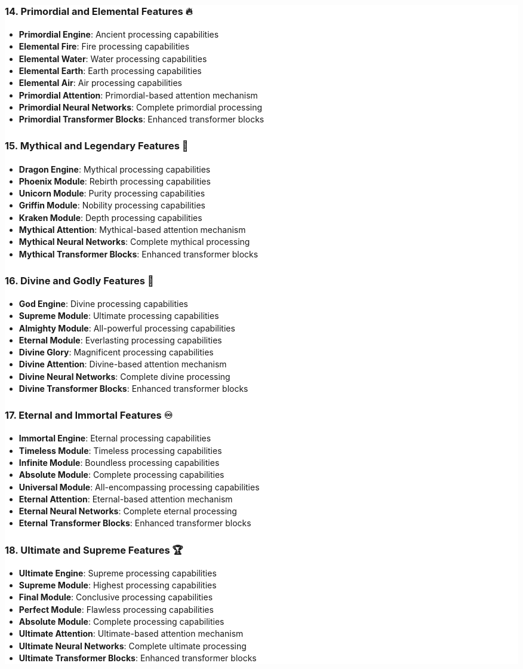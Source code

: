 ### **14. Primordial and Elemental Features 🔥**
- **Primordial Engine**: Ancient processing capabilities
- **Elemental Fire**: Fire processing capabilities
- **Elemental Water**: Water processing capabilities
- **Elemental Earth**: Earth processing capabilities
- **Elemental Air**: Air processing capabilities
- **Primordial Attention**: Primordial-based attention mechanism
- **Primordial Neural Networks**: Complete primordial processing
- **Primordial Transformer Blocks**: Enhanced transformer blocks

### **15. Mythical and Legendary Features 🐉**
- **Dragon Engine**: Mythical processing capabilities
- **Phoenix Module**: Rebirth processing capabilities
- **Unicorn Module**: Purity processing capabilities
- **Griffin Module**: Nobility processing capabilities
- **Kraken Module**: Depth processing capabilities
- **Mythical Attention**: Mythical-based attention mechanism
- **Mythical Neural Networks**: Complete mythical processing
- **Mythical Transformer Blocks**: Enhanced transformer blocks

### **16. Divine and Godly Features 👑**
- **God Engine**: Divine processing capabilities
- **Supreme Module**: Ultimate processing capabilities
- **Almighty Module**: All-powerful processing capabilities
- **Eternal Module**: Everlasting processing capabilities
- **Divine Glory**: Magnificent processing capabilities
- **Divine Attention**: Divine-based attention mechanism
- **Divine Neural Networks**: Complete divine processing
- **Divine Transformer Blocks**: Enhanced transformer blocks

### **17. Eternal and Immortal Features ♾️**
- **Immortal Engine**: Eternal processing capabilities
- **Timeless Module**: Timeless processing capabilities
- **Infinite Module**: Boundless processing capabilities
- **Absolute Module**: Complete processing capabilities
- **Universal Module**: All-encompassing processing capabilities
- **Eternal Attention**: Eternal-based attention mechanism
- **Eternal Neural Networks**: Complete eternal processing
- **Eternal Transformer Blocks**: Enhanced transformer blocks

### **18. Ultimate and Supreme Features 🏆**
- **Ultimate Engine**: Supreme processing capabilities
- **Supreme Module**: Highest processing capabilities
- **Final Module**: Conclusive processing capabilities
- **Perfect Module**: Flawless processing capabilities
- **Absolute Module**: Complete processing capabilities
- **Ultimate Attention**: Ultimate-based attention mechanism
- **Ultimate Neural Networks**: Complete ultimate processing
- **Ultimate Transformer Blocks**: Enhanced transformer blocks
